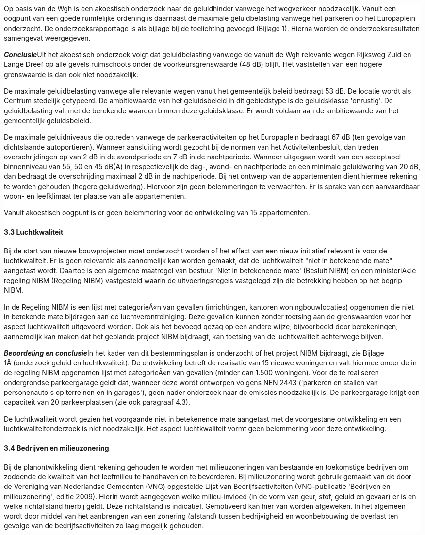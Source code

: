 Op basis van de Wgh is een akoestisch onderzoek naar de geluidhinder vanwege het wegverkeer noodzakelijk. Vanuit een oogpunt van een goede ruimtelijke ordening is daarnaast de maximale geluidbelasting vanwege het parkeren op het Europaplein onderzocht. De onderzoeksrapportage is als bijlage bij de toelichting gevoegd (Bijlage 1). Hierna worden de onderzoeksresultaten samengevat weergegeven.

***Conclusie***Uit het akoestisch onderzoek volgt dat geluidbelasting vanwege de vanuit de Wgh relevante wegen Rijksweg Zuid en Lange Dreef op alle gevels ruimschoots onder de voorkeursgrenswaarde (48 dB) blijft. Het vaststellen van een hogere grenswaarde is dan ook niet noodzakelijk.

De maximale geluidbelasting vanwege alle relevante wegen vanuit het gemeentelijk beleid bedraagt 53 dB. De locatie wordt als Centrum stedelijk getypeerd. De ambitiewaarde van het geluidsbeleid in dit gebiedstype is de geluidsklasse 'onrustig'. De geluidbelasting valt met de berekende waarden binnen deze geluidsklasse. Er wordt voldaan aan de ambitiewaarde van het gemeentelijk geluidsbeleid.

De maximale geluidniveaus die optreden vanwege de parkeeractiviteiten op het Europaplein bedraagt 67 dB (ten gevolge van dichtslaande autoportieren). Wanneer aansluiting wordt gezocht bij de normen van het Activiteitenbesluit, dan treden overschrijdingen op van 2 dB in de avondperiode en 7 dB in de nachtperiode. Wanneer uitgegaan wordt van een acceptabel binnenniveau van 55, 50 en 45 dB(A) in respectievelijk de dag\-, avond\- en nachtperiode en een minimale geluidwering van 20 dB, dan bedraagt de overschrijding maximaal 2 dB in de nachtperiode. Bij het ontwerp van de appartementen dient hiermee rekening te worden gehouden (hogere geluidwering). Hiervoor zijn geen belemmeringen te verwachten. Er is sprake van een aanvaardbaar woon\- en leefklimaat ter plaatse van alle appartementen.

Vanuit akoestisch oogpunt is er geen belemmering voor de ontwikkeling van 15 appartementen.

#### 3\.3 Luchtkwaliteit

Bij de start van nieuwe bouwprojecten moet onderzocht worden of het effect van een nieuw initiatief relevant is voor de luchtkwaliteit. Er is geen relevantie als aannemelijk kan worden gemaakt, dat de luchtkwaliteit "niet in betekenende mate" aangetast wordt. Daartoe is een algemene maatregel van bestuur 'Niet in betekenende mate' (Besluit NIBM) en een ministeriÃ«le regeling NIBM (Regeling NIBM) vastgesteld waarin de uitvoeringsregels vastgelegd zijn die betrekking hebben op het begrip NIBM.

In de Regeling NIBM is een lijst met categorieÃ«n van gevallen (inrichtingen, kantoren woningbouwlocaties) opgenomen die niet in betekende mate bijdragen aan de luchtverontreiniging. Deze gevallen kunnen zonder toetsing aan de grenswaarden voor het aspect luchtkwaliteit uitgevoerd worden. Ook als het bevoegd gezag op een andere wijze, bijvoorbeeld door berekeningen, aannemelijk kan maken dat het geplande project NIBM bijdraagt, kan toetsing van de luchtkwaliteit achterwege blijven.

***Beoordeling en conclusie***In het kader van dit bestemmingsplan is onderzocht of het project NIBM bijdraagt, zie Bijlage 1Â (onderzoek geluid en luchtkwaliteit). De ontwikkeling betreft de realisatie van 15 nieuwe woningen en valt hiermee onder de in de regeling NIBM opgenomen lijst met categorieÃ«n van gevallen (minder dan 1\.500 woningen). Voor de te realiseren ondergrondse parkeergarage geldt dat, wanneer deze wordt ontworpen volgens NEN 2443 ('parkeren en stallen van personenauto's op terreinen en in garages'), geen nader onderzoek naar de emissies noodzakelijk is. De parkeergarage krijgt een capaciteit van 20 parkeerplaatsen (zie ook paragraaf 4\.3).

De luchtkwaliteit wordt gezien het voorgaande niet in betekenende mate aangetast met de voorgestane ontwikkeling en een luchtkwaliteitonderzoek is niet noodzakelijk. Het aspect luchtkwaliteit vormt geen belemmering voor deze ontwikkeling.

#### 3\.4 Bedrijven en milieuzonering

Bij de planontwikkeling dient rekening gehouden te worden met milieuzoneringen van bestaande en toekomstige bedrijven om zodoende de kwaliteit van het leefmilieu te handhaven en te bevorderen. Bij milieuzonering wordt gebruik gemaakt van de door de Vereniging van Nederlandse Gemeenten (VNG) opgestelde Lijst van Bedrijfsactiviteiten (VNG\-publicatie 'Bedrijven en milieuzonering', editie 2009\). Hierin wordt aangegeven welke milieu\-invloed (in de vorm van geur, stof, geluid en gevaar) er is en welke richtafstand hierbij geldt. Deze richtafstand is indicatief. Gemotiveerd kan hier van worden afgeweken. In het algemeen wordt door middel van het aanbrengen van een zonering (afstand) tussen bedrijvigheid en woonbebouwing de overlast ten gevolge van de bedrijfsactiviteiten zo laag mogelijk gehouden.
